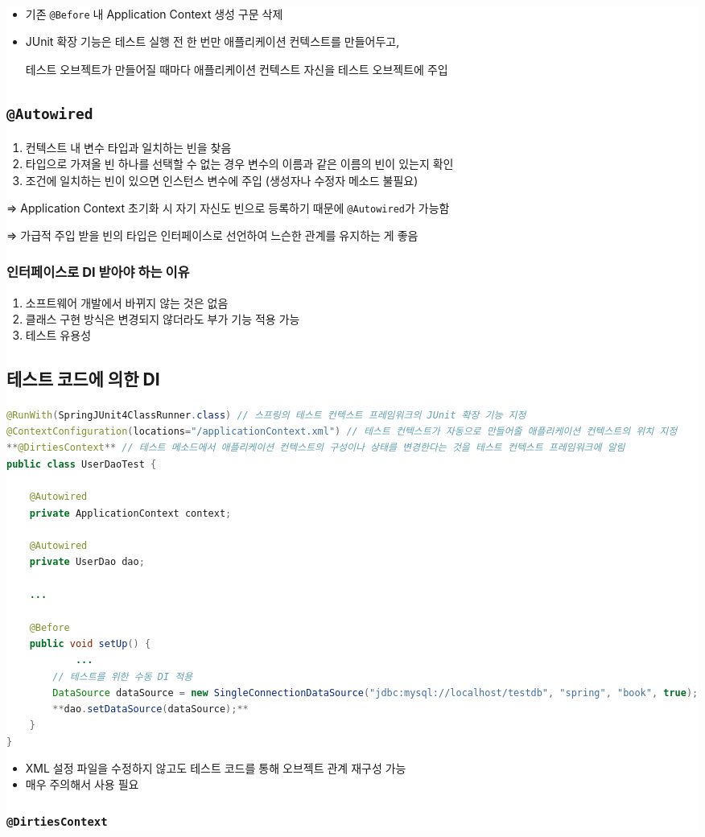 - 기존 `@Before` 내 Application Context 생성 구문 삭제
- JUnit 확장 기능은 테스트 실행 전 한 번만 애플리케이션 컨텍스트를 만들어두고,
    
    테스트 오브젝트가 만들어질 때마다 애플리케이션 컨텍스트 자신을 테스트 오브젝트에 주입
    

## `@Autowired`

1. 컨텍스트 내 변수 타입과 일치하는 빈을 찾음
2. 타입으로 가져올 빈 하나를 선택할 수 없는 경우 변수의 이름과 같은 이름의 빈이 있는지 확인
3. 조건에 일치하는 빈이 있으면 인스턴스 변수에 주입 (생성자나 수정자 메소드 불필요)

⇒ Application Context 초기화 시 자기 자신도 빈으로 등록하기 때문에 `@Autowired`가 가능함

⇒ 가급적 주입 받을 빈의 타입은 인터페이스로 선언하여 느슨한 관계를 유지하는 게 좋음

### 인터페이스로 DI 받아야 하는 이유

1.  소프트웨어 개발에서 바뀌지 않는 것은 없음
2.  클래스 구현 방식은 변경되지 않더라도 부가 기능 적용 가능
3.  테스트 유용성

## 테스트 코드에 의한 DI

```java
@RunWith(SpringJUnit4ClassRunner.class) // 스프링의 테스트 컨텍스트 프레임워크의 JUnit 확장 기능 지정
@ContextConfiguration(locations="/applicationContext.xml") // 테스트 컨텍스트가 자동으로 만들어줄 애플리케이션 컨텍스트의 위치 지정
**@DirtiesContext** // 테스트 메소드에서 애플리케이션 컨텍스트의 구성이나 상태를 변경한다는 것을 테스트 컨텍스트 프레임워크에 알림
public class UserDaoTest {

    @Autowired
    private ApplicationContext context;

    @Autowired
    private UserDao dao;
    
    ...

    @Before
    public void setUp() {
		    ... 
        // 테스트를 위한 수동 DI 적용
        DataSource dataSource = new SingleConnectionDataSource("jdbc:mysql://localhost/testdb", "spring", "book", true);
        **dao.setDataSource(dataSource);**
    }
}
```

- XML 설정 파일을 수정하지 않고도 테스트 코드를 통해 오브젝트 관계 재구성 가능
- 매우 주의해서 사용 필요

### `@DirtiesContext`
